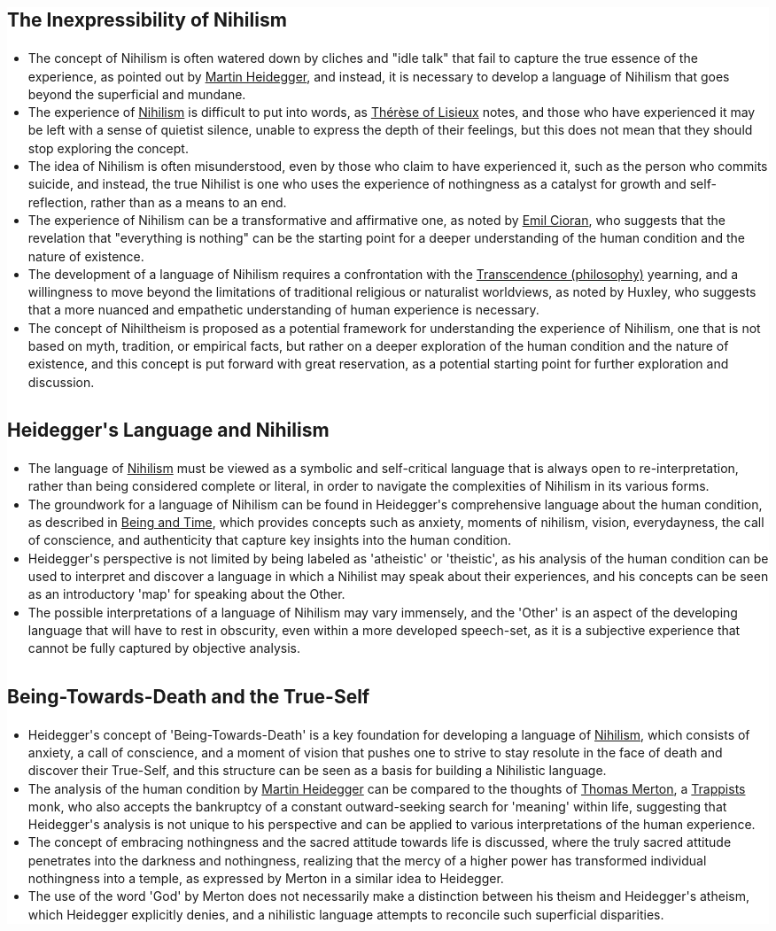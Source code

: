 ## The Inexpressibility of Nihilism
- The concept of Nihilism is often watered down by cliches and "idle talk" that fail to capture the true essence of the experience, as pointed out by [Martin Heidegger](https://en.wikipedia.org/wiki/Martin_Heidegger), and instead, it is necessary to develop a language of Nihilism that goes beyond the superficial and mundane.
- The experience of [Nihilism](https://en.wikipedia.org/wiki/Nihilism) is difficult to put into words, as [Thérèse of Lisieux](https://en.wikipedia.org/wiki/Thérèse_of_Lisieux) notes, and those who have experienced it may be left with a sense of quietist silence, unable to express the depth of their feelings, but this does not mean that they should stop exploring the concept.
- The idea of Nihilism is often misunderstood, even by those who claim to have experienced it, such as the person who commits suicide, and instead, the true Nihilist is one who uses the experience of nothingness as a catalyst for growth and self-reflection, rather than as a means to an end.
- The experience of Nihilism can be a transformative and affirmative one, as noted by [Emil Cioran](https://en.wikipedia.org/wiki/Emil_Cioran), who suggests that the revelation that "everything is nothing" can be the starting point for a deeper understanding of the human condition and the nature of existence.
- The development of a language of Nihilism requires a confrontation with the [Transcendence (philosophy)](https://en.wikipedia.org/wiki/Transcendence_(philosophy)) yearning, and a willingness to move beyond the limitations of traditional religious or naturalist worldviews, as noted by Huxley, who suggests that a more nuanced and empathetic understanding of human experience is necessary.
- The concept of Nihiltheism is proposed as a potential framework for understanding the experience of Nihilism, one that is not based on myth, tradition, or empirical facts, but rather on a deeper exploration of the human condition and the nature of existence, and this concept is put forward with great reservation, as a potential starting point for further exploration and discussion.

## Heidegger's Language and Nihilism
- The language of [Nihilism](https://en.wikipedia.org/wiki/Nihilism) must be viewed as a symbolic and self-critical language that is always open to re-interpretation, rather than being considered complete or literal, in order to navigate the complexities of Nihilism in its various forms.
- The groundwork for a language of Nihilism can be found in Heidegger's comprehensive language about the human condition, as described in [Being and Time](https://en.wikipedia.org/wiki/Being_and_Time), which provides concepts such as anxiety, moments of nihilism, vision, everydayness, the call of conscience, and authenticity that capture key insights into the human condition.
- Heidegger's perspective is not limited by being labeled as 'atheistic' or 'theistic', as his analysis of the human condition can be used to interpret and discover a language in which a Nihilist may speak about their experiences, and his concepts can be seen as an introductory 'map' for speaking about the Other.
- The possible interpretations of a language of Nihilism may vary immensely, and the 'Other' is an aspect of the developing language that will have to rest in obscurity, even within a more developed speech-set, as it is a subjective experience that cannot be fully captured by objective analysis.

## Being-Towards-Death and the True-Self
- Heidegger's concept of 'Being-Towards-Death' is a key foundation for developing a language of [Nihilism](https://en.wikipedia.org/wiki/Nihilism), which consists of anxiety, a call of conscience, and a moment of vision that pushes one to strive to stay resolute in the face of death and discover their True-Self, and this structure can be seen as a basis for building a Nihilistic language.
- The analysis of the human condition by [Martin Heidegger](https://en.wikipedia.org/wiki/Martin_Heidegger) can be compared to the thoughts of [Thomas Merton](https://en.wikipedia.org/wiki/Thomas_Merton), a [Trappists](https://en.wikipedia.org/wiki/Trappists) monk, who also accepts the bankruptcy of a constant outward-seeking search for 'meaning' within life, suggesting that Heidegger's analysis is not unique to his perspective and can be applied to various interpretations of the human experience.
- The concept of embracing nothingness and the sacred attitude towards life is discussed, where the truly sacred attitude penetrates into the darkness and nothingness, realizing that the mercy of a higher power has transformed individual nothingness into a temple, as expressed by Merton in a similar idea to Heidegger.
- The use of the word 'God' by Merton does not necessarily make a distinction between his theism and Heidegger's atheism, which Heidegger explicitly denies, and a nihilistic language attempts to reconcile such superficial disparities.